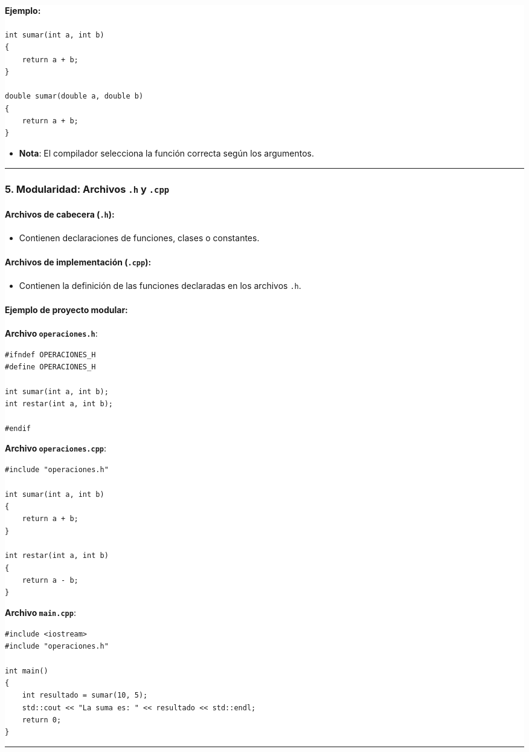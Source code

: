 #### **Ejemplo**:
```
int sumar(int a, int b)
{
    return a + b;
}

double sumar(double a, double b)
{
    return a + b;
}
```

- **Nota**: El compilador selecciona la función correcta según los argumentos.

---

### **5. Modularidad: Archivos `.h` y `.cpp`**

#### **Archivos de cabecera (`.h`)**:
- Contienen declaraciones de funciones, clases o constantes.

#### **Archivos de implementación (`.cpp`)**:
- Contienen la definición de las funciones declaradas en los archivos `.h`.

#### **Ejemplo de proyecto modular**:

**Archivo `operaciones.h`**:
```
#ifndef OPERACIONES_H
#define OPERACIONES_H

int sumar(int a, int b);
int restar(int a, int b);

#endif
```

**Archivo `operaciones.cpp`**:
```
#include "operaciones.h"

int sumar(int a, int b)
{
    return a + b;
}

int restar(int a, int b)
{
    return a - b;
}
```

**Archivo `main.cpp`**:
```
#include <iostream>
#include "operaciones.h"

int main()
{
    int resultado = sumar(10, 5);
    std::cout << "La suma es: " << resultado << std::endl;
    return 0;
}
```

---